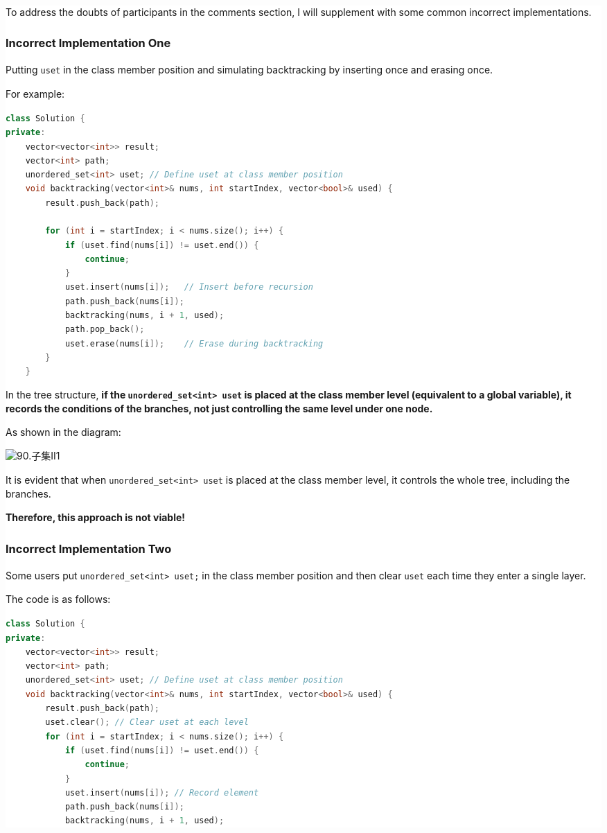 To address the doubts of participants in the comments section, I will supplement with some common incorrect implementations.

### Incorrect Implementation One

Putting `uset` in the class member position and simulating backtracking by inserting once and erasing once.

For example:

```CPP
class Solution {
private:
    vector<vector<int>> result;
    vector<int> path;
    unordered_set<int> uset; // Define uset at class member position
    void backtracking(vector<int>& nums, int startIndex, vector<bool>& used) {
        result.push_back(path);

        for (int i = startIndex; i < nums.size(); i++) {
            if (uset.find(nums[i]) != uset.end()) {
                continue;
            }
            uset.insert(nums[i]);   // Insert before recursion
            path.push_back(nums[i]);
            backtracking(nums, i + 1, used);
            path.pop_back();
            uset.erase(nums[i]);    // Erase during backtracking
        }
    }
```

In the tree structure, **if the `unordered_set<int> uset` is placed at the class member level (equivalent to a global variable), it records the conditions of the branches, not just controlling the same level under one node.**

As shown in the diagram:

![90.子集II1](https://file1.kamacoder.com/i/algo/202011131625054.png)

It is evident that when `unordered_set<int> uset` is placed at the class member level, it controls the whole tree, including the branches.

**Therefore, this approach is not viable!**

### Incorrect Implementation Two

Some users put `unordered_set<int> uset;` in the class member position and then clear `uset` each time they enter a single layer.

The code is as follows:

```CPP
class Solution {
private:
    vector<vector<int>> result;
    vector<int> path;
    unordered_set<int> uset; // Define uset at class member position
    void backtracking(vector<int>& nums, int startIndex, vector<bool>& used) {
        result.push_back(path);
        uset.clear(); // Clear uset at each level
        for (int i = startIndex; i < nums.size(); i++) {
            if (uset.find(nums[i]) != uset.end()) {
                continue;
            }
            uset.insert(nums[i]); // Record element
            path.push_back(nums[i]);
            backtracking(nums, i + 1, used);
```